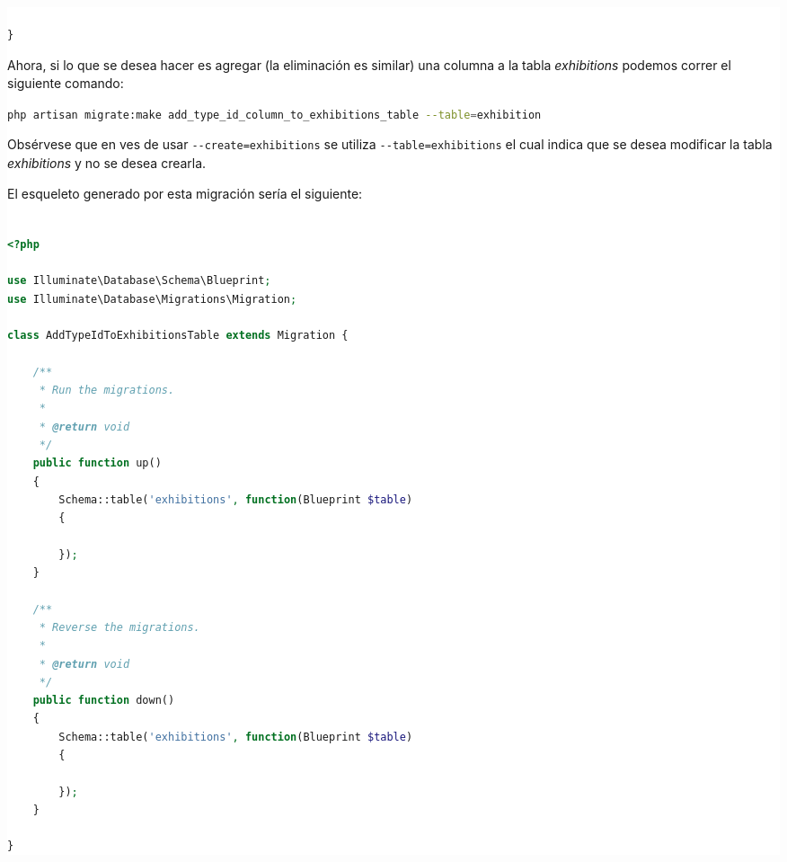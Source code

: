 ```php

}

```

Ahora, si lo que se desea hacer es agregar (la eliminación es similar) una columna a la tabla *exhibitions* podemos correr el siguiente comando:

```bash
php artisan migrate:make add_type_id_column_to_exhibitions_table --table=exhibition
```

Obsérvese que en ves de usar `--create=exhibitions` se utiliza `--table=exhibitions` el cual indica que se desea modificar la tabla *exhibitions* y no se desea crearla.

El esqueleto generado por esta migración sería el siguiente:

```php

<?php

use Illuminate\Database\Schema\Blueprint;
use Illuminate\Database\Migrations\Migration;

class AddTypeIdToExhibitionsTable extends Migration {

	/**
	 * Run the migrations.
	 *
	 * @return void
	 */
	public function up()
	{
		Schema::table('exhibitions', function(Blueprint $table)
		{

		});
	}

	/**
	 * Reverse the migrations.
	 *
	 * @return void
	 */
	public function down()
	{
		Schema::table('exhibitions', function(Blueprint $table)
		{

		});
	}

}
```
